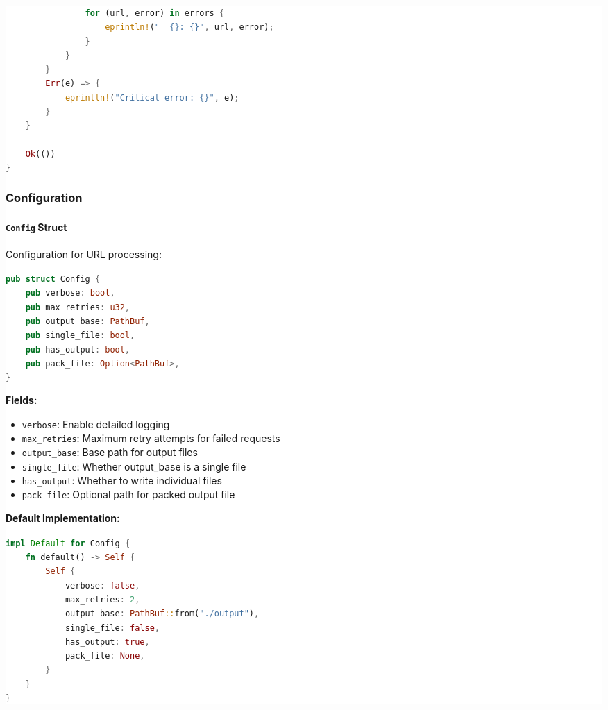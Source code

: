 ```rust
                for (url, error) in errors {
                    eprintln!("  {}: {}", url, error);
                }
            }
        }
        Err(e) => {
            eprintln!("Critical error: {}", e);
        }
    }
    
    Ok(())
}
```

### Configuration

#### `Config` Struct

Configuration for URL processing:

```rust
pub struct Config {
    pub verbose: bool,
    pub max_retries: u32,
    pub output_base: PathBuf,
    pub single_file: bool,
    pub has_output: bool,
    pub pack_file: Option<PathBuf>,
}
```

**Fields:**
- `verbose`: Enable detailed logging
- `max_retries`: Maximum retry attempts for failed requests
- `output_base`: Base path for output files
- `single_file`: Whether output_base is a single file
- `has_output`: Whether to write individual files
- `pack_file`: Optional path for packed output file

**Default Implementation:**
```rust
impl Default for Config {
    fn default() -> Self {
        Self {
            verbose: false,
            max_retries: 2,
            output_base: PathBuf::from("./output"),
            single_file: false,
            has_output: true,
            pack_file: None,
        }
    }
}
```
